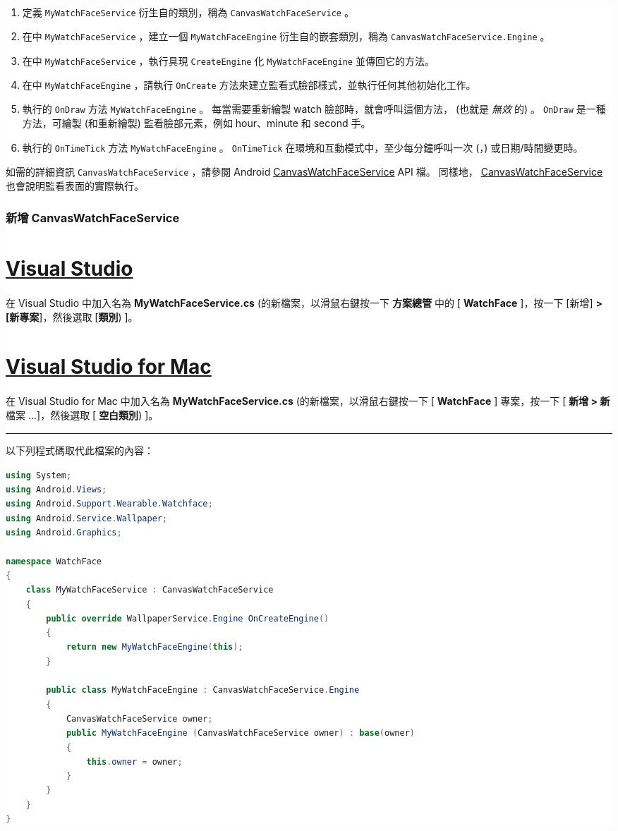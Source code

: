 1. 定義 `MyWatchFaceService` 衍生自的類別，稱為  `CanvasWatchFaceService` 。

2. 在中 `MyWatchFaceService` ，建立一個  `MyWatchFaceEngine` 衍生自的嵌套類別，稱為  `CanvasWatchFaceService.Engine` 。

3. 在中 `MyWatchFaceService` ，執行具現 `CreateEngine` 化 `MyWatchFaceEngine` 並傳回它的方法。

4. 在中 `MyWatchFaceEngine` ，請執行 `OnCreate` 方法來建立監看式臉部樣式，並執行任何其他初始化工作。

5. 執行的 `OnDraw` 方法 `MyWatchFaceEngine` 。 每當需要重新繪製 watch 臉部時，就會呼叫這個方法， (也就是 *無效* 的) 。 `OnDraw` 是一種方法，可繪製 (和重新繪製) 監看臉部元素，例如 hour、minute 和 second 手。

6. 執行的 `OnTimeTick` 方法 `MyWatchFaceEngine` 。
    `OnTimeTick` 在環境和互動模式中，至少每分鐘呼叫一次 (，) 或日期/時間變更時。

如需的詳細資訊 `CanvasWatchFaceService` ，請參閱 Android [CanvasWatchFaceService](https://developer.android.com/reference/android/support/wearable/watchface/CanvasWatchFaceService.html) API 檔。
同樣地， [CanvasWatchFaceService](https://developer.android.com/reference/android/support/wearable/watchface/CanvasWatchFaceService.Engine.html) 也會說明監看表面的實際執行。

### <a name="add-the-canvaswatchfaceservice"></a>新增 CanvasWatchFaceService

# <a name="visual-studio"></a>[Visual Studio](#tab/windows)

在 Visual Studio 中加入名為 **MyWatchFaceService.cs** (的新檔案，以滑鼠右鍵按一下 **方案總管** 中的 [ **WatchFace** ]，按一下 [新增] **> [新專案**]，然後選取 [**類別**) ]。

# <a name="visual-studio-for-mac"></a>[Visual Studio for Mac](#tab/macos)

在 Visual Studio for Mac 中加入名為 **MyWatchFaceService.cs** (的新檔案，以滑鼠右鍵按一下 [ **WatchFace** ] 專案，按一下 [ **新增 > 新** 檔案 ...]，然後選取 [ **空白類別**) ]。

-----

以下列程式碼取代此檔案的內容：

```csharp
using System;
using Android.Views;
using Android.Support.Wearable.Watchface;
using Android.Service.Wallpaper;
using Android.Graphics;

namespace WatchFace
{
    class MyWatchFaceService : CanvasWatchFaceService
    {
        public override WallpaperService.Engine OnCreateEngine()
        {
            return new MyWatchFaceEngine(this);
        }

        public class MyWatchFaceEngine : CanvasWatchFaceService.Engine
        {
            CanvasWatchFaceService owner;
            public MyWatchFaceEngine (CanvasWatchFaceService owner) : base(owner)
            {
                this.owner = owner;
            }
        }
    }
}
```
